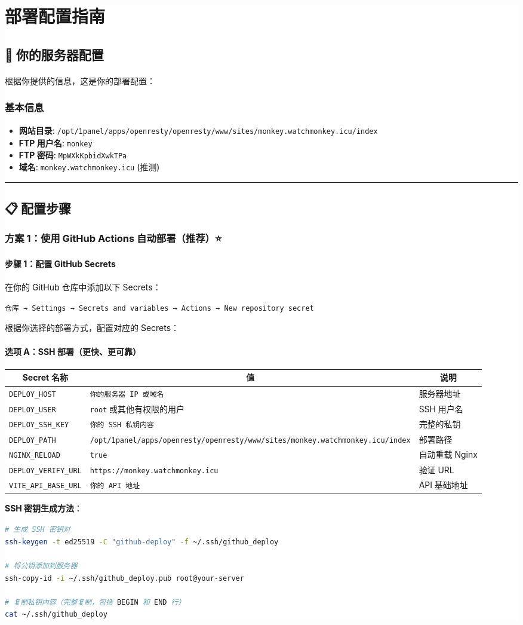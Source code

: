 # 部署配置指南

## 🎯 你的服务器配置

根据你提供的信息，这是你的部署配置：

### 基本信息

- **网站目录**: `/opt/1panel/apps/openresty/openresty/www/sites/monkey.watchmonkey.icu/index`
- **FTP 用户名**: `monkey`
- **FTP 密码**: `MpWXkKpbidXwkTPa`
- **域名**: `monkey.watchmonkey.icu` (推测)

---

## 📋 配置步骤

### 方案 1：使用 GitHub Actions 自动部署（推荐）⭐

#### 步骤 1：配置 GitHub Secrets

在你的 GitHub 仓库中添加以下 Secrets：

```
仓库 → Settings → Secrets and variables → Actions → New repository secret
```

根据你选择的部署方式，配置对应的 Secrets：

#### 选项 A：SSH 部署（更快、更可靠）

| Secret 名称 | 值 | 说明 |
|------------|-----|------|
| `DEPLOY_HOST` | `你的服务器 IP 或域名` | 服务器地址 |
| `DEPLOY_USER` | `root` 或其他有权限的用户 | SSH 用户名 |
| `DEPLOY_SSH_KEY` | `你的 SSH 私钥内容` | 完整的私钥 |
| `DEPLOY_PATH` | `/opt/1panel/apps/openresty/openresty/www/sites/monkey.watchmonkey.icu/index` | 部署路径 |
| `NGINX_RELOAD` | `true` | 自动重载 Nginx |
| `DEPLOY_VERIFY_URL` | `https://monkey.watchmonkey.icu` | 验证 URL |
| `VITE_API_BASE_URL` | `你的 API 地址` | API 基础地址 |

**SSH 密钥生成方法**：
```bash
# 生成 SSH 密钥对
ssh-keygen -t ed25519 -C "github-deploy" -f ~/.ssh/github_deploy

# 将公钥添加到服务器
ssh-copy-id -i ~/.ssh/github_deploy.pub root@your-server

# 复制私钥内容（完整复制，包括 BEGIN 和 END 行）
cat ~/.ssh/github_deploy
```
